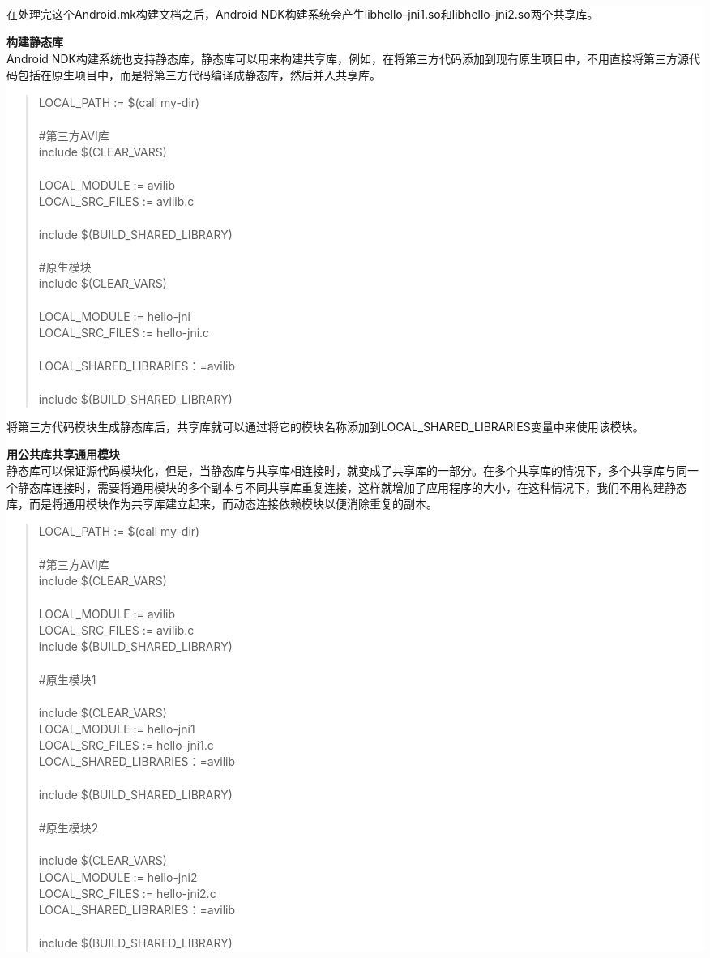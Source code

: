 在处理完这个Android.mk构建文档之后，Android NDK构建系统会产生libhello-jni1.so和libhello-jni2.so两个共享库。

**构建静态库**<br>
Android NDK构建系统也支持静态库，静态库可以用来构建共享库，例如，在将第三方代码添加到现有原生项目中，不用直接将第三方源代码包括在原生项目中，而是将第三方代码编译成静态库，然后并入共享库。
>LOCAL_PATH := $(call my-dir)     <br>
>     <br>
>#第三方AVI库     <br>
>include $(CLEAR_VARS)     <br>
>     <br>
>LOCAL_MODULE    := avilib     <br>
>LOCAL_SRC_FILES := avilib.c     <br>
>     <br>
>include $(BUILD_SHARED_LIBRARY)     <br>
>     <br>
>#原生模块     <br>
>include $(CLEAR_VARS)     <br>
>     <br>
>LOCAL_MODULE    := hello-jni     <br>
>LOCAL_SRC_FILES := hello-jni.c     <br>
>     <br>
>LOCAL_SHARED_LIBRARIES：=avilib     <br>
>     <br>
>include $(BUILD_SHARED_LIBRARY)

将第三方代码模块生成静态库后，共享库就可以通过将它的模块名称添加到LOCAL_SHARED_LIBRARIES变量中来使用该模块。

**用公共库共享通用模块**<br>
静态库可以保证源代码模块化，但是，当静态库与共享库相连接时，就变成了共享库的一部分。在多个共享库的情况下，多个共享库与同一个静态库连接时，需要将通用模块的多个副本与不同共享库重复连接，这样就增加了应用程序的大小，在这种情况下，我们不用构建静态库，而是将通用模块作为共享库建立起来，而动态连接依赖模块以便消除重复的副本。
>LOCAL_PATH := $(call my-dir)     <br>
>     <br>
>#第三方AVI库     <br>
>include $(CLEAR_VARS)     <br>
>     <br>
>LOCAL_MODULE    := avilib     <br>
>LOCAL_SRC_FILES := avilib.c     <br>
>include $(BUILD_SHARED_LIBRARY)     <br>
>     <br>
>#原生模块1     <br>
>     <br>
>include $(CLEAR_VARS)     <br>
>LOCAL_MODULE    := hello-jni1     <br>
>LOCAL_SRC_FILES := hello-jni1.c     <br>
>LOCAL_SHARED_LIBRARIES：=avilib     <br>
>     <br>
>include $(BUILD_SHARED_LIBRARY)     <br>
     <br>
>#原生模块2     <br>
>     <br>
>include $(CLEAR_VARS)     <br>
>LOCAL_MODULE    := hello-jni2     <br>
>LOCAL_SRC_FILES := hello-jni2.c     <br>
>LOCAL_SHARED_LIBRARIES：=avilib     <br>
>     <br>
>include $(BUILD_SHARED_LIBRARY)     <br>
